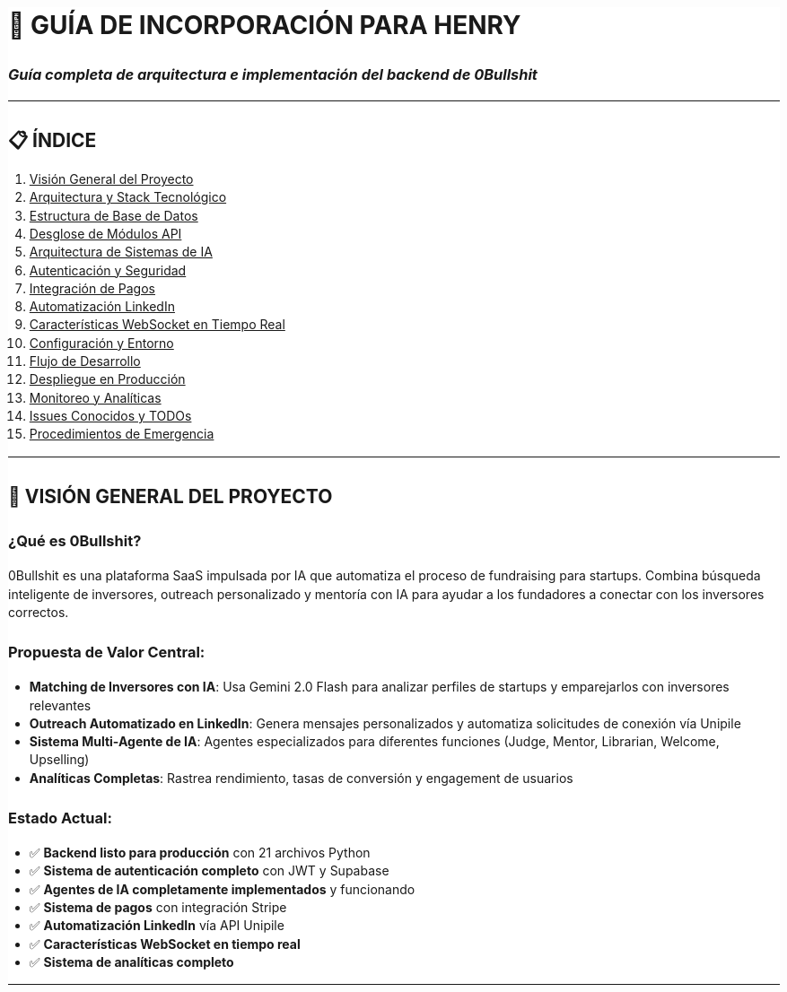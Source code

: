 # 🚀 **GUÍA DE INCORPORACIÓN PARA HENRY**
### *Guía completa de arquitectura e implementación del backend de 0Bullshit*

---

## 📋 **ÍNDICE**

1. [Visión General del Proyecto](#visión-general-del-proyecto)
2. [Arquitectura y Stack Tecnológico](#arquitectura-y-stack-tecnológico)
3. [Estructura de Base de Datos](#estructura-de-base-de-datos)
4. [Desglose de Módulos API](#desglose-de-módulos-api)
5. [Arquitectura de Sistemas de IA](#arquitectura-de-sistemas-de-ia)
6. [Autenticación y Seguridad](#autenticación-y-seguridad)
7. [Integración de Pagos](#integración-de-pagos)
8. [Automatización LinkedIn](#automatización-linkedin)
9. [Características WebSocket en Tiempo Real](#características-websocket-en-tiempo-real)
10. [Configuración y Entorno](#configuración-y-entorno)
11. [Flujo de Desarrollo](#flujo-de-desarrollo)
12. [Despliegue en Producción](#despliegue-en-producción)
13. [Monitoreo y Analíticas](#monitoreo-y-analíticas)
14. [Issues Conocidos y TODOs](#issues-conocidos-y-todos)
15. [Procedimientos de Emergencia](#procedimientos-de-emergencia)

---

## 🎯 **VISIÓN GENERAL DEL PROYECTO**

### **¿Qué es 0Bullshit?**
0Bullshit es una plataforma SaaS impulsada por IA que automatiza el proceso de fundraising para startups. Combina búsqueda inteligente de inversores, outreach personalizado y mentoría con IA para ayudar a los fundadores a conectar con los inversores correctos.

### **Propuesta de Valor Central:**
- **Matching de Inversores con IA**: Usa Gemini 2.0 Flash para analizar perfiles de startups y emparejarlos con inversores relevantes
- **Outreach Automatizado en LinkedIn**: Genera mensajes personalizados y automatiza solicitudes de conexión vía Unipile
- **Sistema Multi-Agente de IA**: Agentes especializados para diferentes funciones (Judge, Mentor, Librarian, Welcome, Upselling)
- **Analíticas Completas**: Rastrea rendimiento, tasas de conversión y engagement de usuarios

### **Estado Actual:**
- ✅ **Backend listo para producción** con 21 archivos Python
- ✅ **Sistema de autenticación completo** con JWT y Supabase
- ✅ **Agentes de IA completamente implementados** y funcionando
- ✅ **Sistema de pagos** con integración Stripe
- ✅ **Automatización LinkedIn** vía API Unipile
- ✅ **Características WebSocket en tiempo real**
- ✅ **Sistema de analíticas completo**

---
